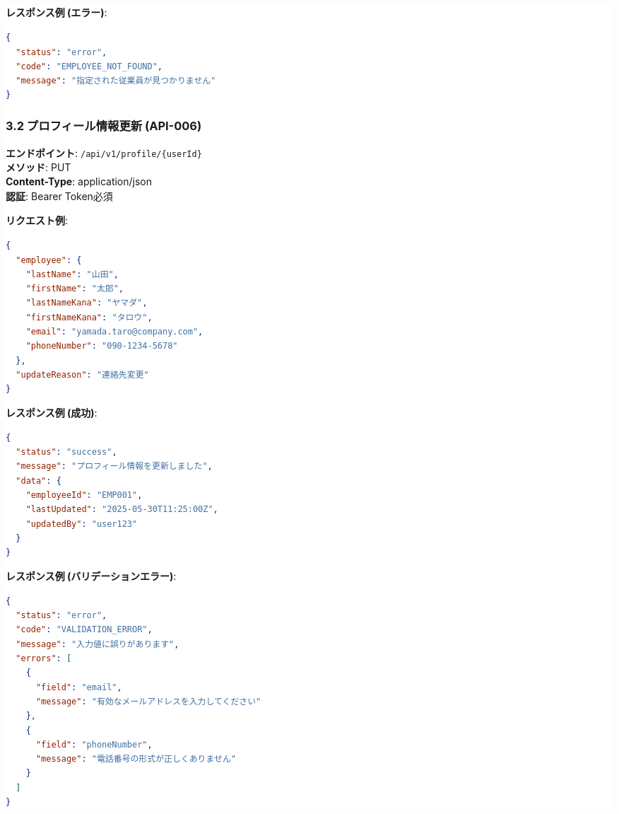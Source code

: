 **レスポンス例 (エラー)**:
```json
{
  "status": "error",
  "code": "EMPLOYEE_NOT_FOUND",
  "message": "指定された従業員が見つかりません"
}
```

### 3.2 プロフィール情報更新 (API-006)

**エンドポイント**: `/api/v1/profile/{userId}`  
**メソッド**: PUT  
**Content-Type**: application/json  
**認証**: Bearer Token必須

**リクエスト例**:
```json
{
  "employee": {
    "lastName": "山田",
    "firstName": "太郎",
    "lastNameKana": "ヤマダ",
    "firstNameKana": "タロウ",
    "email": "yamada.taro@company.com",
    "phoneNumber": "090-1234-5678"
  },
  "updateReason": "連絡先変更"
}
```

**レスポンス例 (成功)**:
```json
{
  "status": "success",
  "message": "プロフィール情報を更新しました",
  "data": {
    "employeeId": "EMP001",
    "lastUpdated": "2025-05-30T11:25:00Z",
    "updatedBy": "user123"
  }
}
```

**レスポンス例 (バリデーションエラー)**:
```json
{
  "status": "error",
  "code": "VALIDATION_ERROR",
  "message": "入力値に誤りがあります",
  "errors": [
    {
      "field": "email",
      "message": "有効なメールアドレスを入力してください"
    },
    {
      "field": "phoneNumber",
      "message": "電話番号の形式が正しくありません"
    }
  ]
}
```
